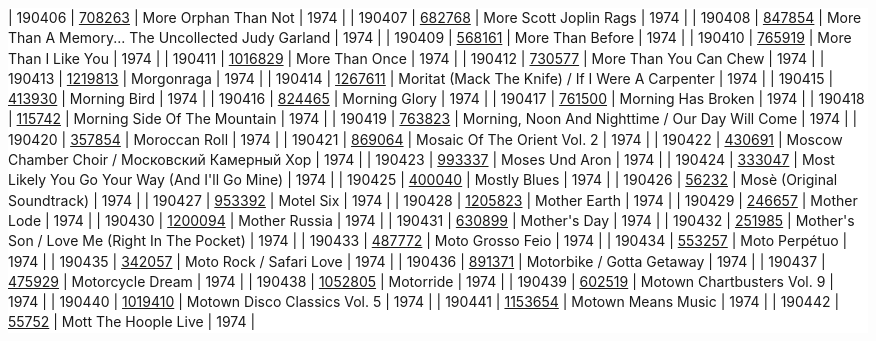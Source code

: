 | 190406 | [708263](https://www.discogs.com/master/708263) | More Orphan Than Not | 1974 |
| 190407 | [682768](https://www.discogs.com/master/682768) | More Scott Joplin Rags | 1974 |
| 190408 | [847854](https://www.discogs.com/master/847854) | More Than A Memory... The Uncollected Judy Garland | 1974 |
| 190409 | [568161](https://www.discogs.com/master/568161) | More Than Before | 1974 |
| 190410 | [765919](https://www.discogs.com/master/765919) | More Than I Like You | 1974 |
| 190411 | [1016829](https://www.discogs.com/master/1016829) | More Than Once | 1974 |
| 190412 | [730577](https://www.discogs.com/master/730577) | More Than You Can Chew | 1974 |
| 190413 | [1219813](https://www.discogs.com/master/1219813) | Morgonraga | 1974 |
| 190414 | [1267611](https://www.discogs.com/master/1267611) | Moritat (Mack The Knife) / If I Were A Carpenter | 1974 |
| 190415 | [413930](https://www.discogs.com/master/413930) | Morning Bird | 1974 |
| 190416 | [824465](https://www.discogs.com/master/824465) | Morning Glory | 1974 |
| 190417 | [761500](https://www.discogs.com/master/761500) | Morning Has Broken | 1974 |
| 190418 | [115742](https://www.discogs.com/master/115742) | Morning Side Of The Mountain | 1974 |
| 190419 | [763823](https://www.discogs.com/master/763823) | Morning, Noon And Nighttime / Our Day Will Come | 1974 |
| 190420 | [357854](https://www.discogs.com/master/357854) | Moroccan Roll | 1974 |
| 190421 | [869064](https://www.discogs.com/master/869064) | Mosaic Of The Orient Vol. 2 | 1974 |
| 190422 | [430691](https://www.discogs.com/master/430691) | Moscow Chamber Choir / Московский Камерный Хор | 1974 |
| 190423 | [993337](https://www.discogs.com/master/993337) | Moses Und Aron | 1974 |
| 190424 | [333047](https://www.discogs.com/master/333047) | Most Likely You Go Your Way (And I'll Go Mine) | 1974 |
| 190425 | [400040](https://www.discogs.com/master/400040) | Mostly Blues | 1974 |
| 190426 | [56232](https://www.discogs.com/master/56232) | Mosè (Original Soundtrack) | 1974 |
| 190427 | [953392](https://www.discogs.com/master/953392) | Motel Six | 1974 |
| 190428 | [1205823](https://www.discogs.com/master/1205823) | Mother Earth | 1974 |
| 190429 | [246657](https://www.discogs.com/master/246657) | Mother Lode | 1974 |
| 190430 | [1200094](https://www.discogs.com/master/1200094) | Mother Russia | 1974 |
| 190431 | [630899](https://www.discogs.com/master/630899) | Mother's Day | 1974 |
| 190432 | [251985](https://www.discogs.com/master/251985) | Mother's Son / Love Me (Right In The Pocket) | 1974 |
| 190433 | [487772](https://www.discogs.com/master/487772) | Moto Grosso Feio | 1974 |
| 190434 | [553257](https://www.discogs.com/master/553257) | Moto Perpétuo | 1974 |
| 190435 | [342057](https://www.discogs.com/master/342057) | Moto Rock / Safari Love | 1974 |
| 190436 | [891371](https://www.discogs.com/master/891371) | Motorbike / Gotta Getaway | 1974 |
| 190437 | [475929](https://www.discogs.com/master/475929) | Motorcycle Dream | 1974 |
| 190438 | [1052805](https://www.discogs.com/master/1052805) | Motorride | 1974 |
| 190439 | [602519](https://www.discogs.com/master/602519) | Motown Chartbusters Vol. 9 | 1974 |
| 190440 | [1019410](https://www.discogs.com/master/1019410) | Motown Disco Classics Vol. 5 | 1974 |
| 190441 | [1153654](https://www.discogs.com/master/1153654) | Motown Means Music | 1974 |
| 190442 | [55752](https://www.discogs.com/master/55752) | Mott The Hoople Live | 1974 |
